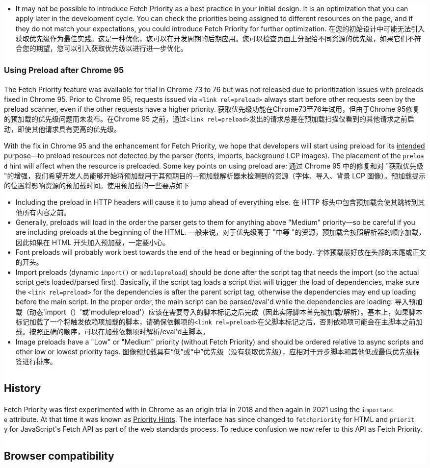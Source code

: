 *   It may not be possible to introduce Fetch Priority as a best practice in your initial design. It is an optimization that you can apply later in the development cycle. You can check the priorities being assigned to different resources on the page, and if they do not match your expectations, you could introduce Fetch Priority for further optimization.
    在您的初始设计中可能无法引入获取优先级作为最佳实践。这是一种优化，您可以在开发周期的后期应用。您可以检查页面上分配给不同资源的优先级，如果它们不符合您的期望，您可以引入获取优先级以进行进一步优化。
    

### Using Preload after Chrome 95

The Fetch Priority feature was available for trial in Chrome 73 to 76 but was not released due to prioritization issues with preloads fixed in Chrome 95. Prior to Chrome 95, requests issued via `<link rel=preload>` always start before other requests seen by the preload scanner, even if the other requests have a higher priority.
获取优先级功能在Chrome73至76年试用，但由于Chrome 95修复的预加载的优先级问题而未发布。在Chrome 95 之前，通过`<link rel=preload>`发出的请求总是在预加载扫描仪看到的其他请求之前启动，即使其他请求具有更高的优先级。

With the fix in Chrome 95 and the enhancement for Fetch Priority, we hope that developers will start using preload for its [intended purpose](https://www.smashingmagazine.com/2016/02/preload-what-is-it-good-for/#loading-of-late-discovered-resources)—to preload resources not detected by the parser (fonts, imports, background LCP images). The placement of the `preload` hint will affect when the resource is preloaded. Some key points on using preload are:
通过 Chrome 95 中的修复和对 "获取优先级 "的增强，我们希望开发人员能够开始将预加载用于其预期目的--预加载解析器未检测到的资源（字体、导入、背景 LCP 图像）。预加载提示的位置将影响资源的预加载时间。使用预加载的一些要点如下

*   Including the preload in HTTP headers will cause it to jump ahead of everything else.
    在 HTTP 标头中包含预加载会使其跳转到其他所有内容之前。
*   Generally, preloads will load in the order the parser gets to them for anything above "Medium" priority—so be careful if you are including preloads at the beginning of the HTML.
    一般来说，对于优先级高于 "中等 "的资源，预加载会按照解析器的顺序加载，因此如果在 HTML 开头加入预加载，一定要小心。
*   Font preloads will probably work best towards the end of the head or beginning of the body.
    字体预载最好放在头部的末尾或正文的开头。
*   Import preloads (dynamic `import()` or `modulepreload`) should be done after the script tag that needs the import (so the actual script gets loaded/parsed first). Basically, if the script tag loads a script that will trigger the load of dependencies, make sure the `<link rel=preload>` for the dependencies is after the parent script tag, otherwise the dependencies may end up loading before the main script. In the proper order, the main script can be parsed/eval'd while the dependencies are loading.
    导入预加载（动态'import（）'或'modulepreload'）应该在需要导入的脚本标记之后完成（因此实际脚本首先被加载/解析）。基本上，如果脚本标记加载了一个将触发依赖项加载的脚本，请确保依赖项的`<link rel=preload>`在父脚本标记之后，否则依赖项可能会在主脚本之前加载。按照正确的顺序，可以在加载依赖项时解析/eval'd主脚本。
*   Image preloads have a "Low" or "Medium" priority (without Fetch Priority) and should be ordered relative to async scripts and other low or lowest priority tags.
    图像预加载具有“低”或“中”优先级（没有获取优先级），应相对于异步脚本和其他低或最低优先级标签进行排序。

## History

Fetch Priority was first experimented with in Chrome as an origin trial in 2018 and then again in 2021 using the `importance` attribute. At that time it was known as [Priority Hints](https://github.com/WICG/priority-hints). The interface has since changed to `fetchpriority` for HTML and `priority` for JavaScript's Fetch API as part of the web standards process. To reduce confusion we now refer to this API as Fetch Priority.

## Browser compatibility
